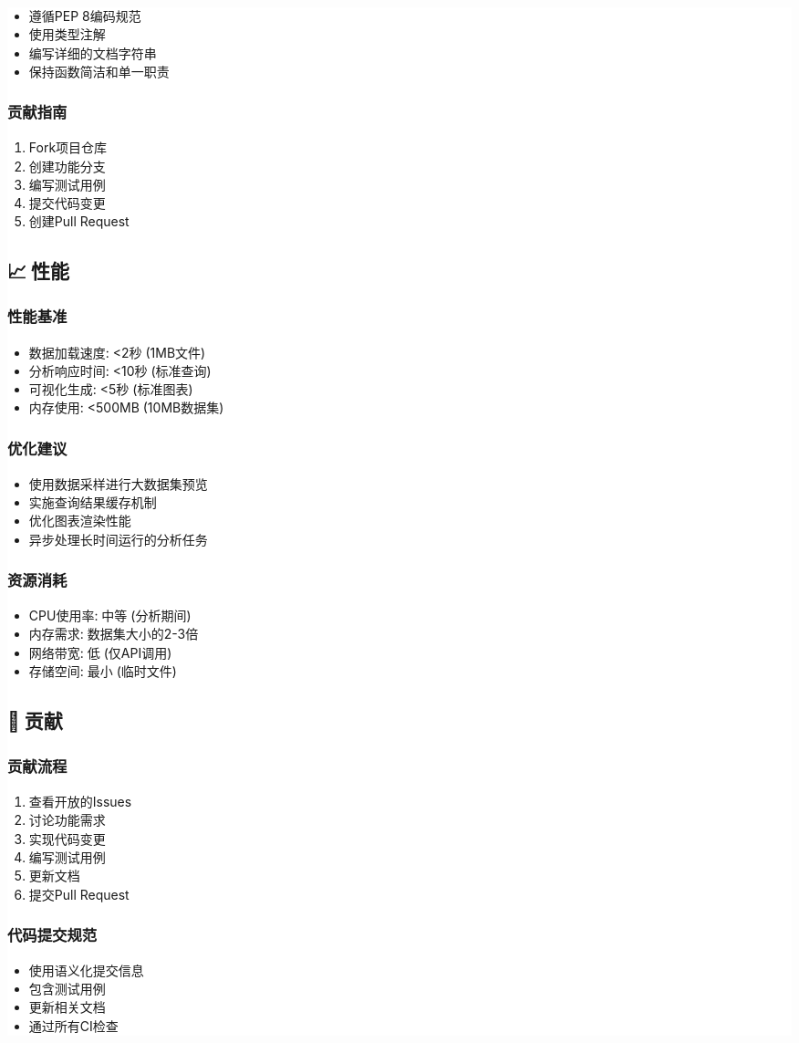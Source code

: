 - 遵循PEP 8编码规范
- 使用类型注解
- 编写详细的文档字符串
- 保持函数简洁和单一职责

### 贡献指南

1. Fork项目仓库
2. 创建功能分支
3. 编写测试用例
4. 提交代码变更
5. 创建Pull Request

## 📈 性能

### 性能基准

- 数据加载速度: <2秒 (1MB文件)
- 分析响应时间: <10秒 (标准查询)
- 可视化生成: <5秒 (标准图表)
- 内存使用: <500MB (10MB数据集)

### 优化建议

- 使用数据采样进行大数据集预览
- 实施查询结果缓存机制
- 优化图表渲染性能
- 异步处理长时间运行的分析任务

### 资源消耗

- CPU使用率: 中等 (分析期间)
- 内存需求: 数据集大小的2-3倍
- 网络带宽: 低 (仅API调用)
- 存储空间: 最小 (临时文件)

## 🤝 贡献

### 贡献流程

1. 查看开放的Issues
2. 讨论功能需求
3. 实现代码变更
4. 编写测试用例
5. 更新文档
6. 提交Pull Request

### 代码提交规范

- 使用语义化提交信息
- 包含测试用例
- 更新相关文档
- 通过所有CI检查

